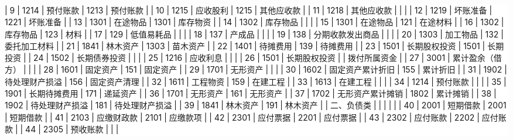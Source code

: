 | 9            | 1214       | 预付账款           | 1213 | 预付账款       |
| 10           | 1215       | 应收股利           | 1215 | 其他应收款     |
| 11           | 1218       | 其他应收款         |      |                |
| 12           | 1219       | 坏账准备           | 1221 | 坏账准备       |
| 13           | 1301       | 在途物品           | 1301 | 库存物资       |
| 14           | 1302       | 库存物品           |      |                |
| 15           | 1301       | 在途物品           | 121  | 在途材料       |
| 16           | 1302       | 库存物品           | 123  | 材料           |
| 17           | 129        | 低值易耗品         |      |                |
| 18           | 137        | 产成品             |      |                |
| 19           | 138        | 分期收款发出商品   |      |                |
| 20           | 1303       | 加工物品           | 132  | 委托加工材料   |
| 21           | 1841       | 林木资产           | 1303 | 苗木资产       |
| 22           | 1401       | 待摊费用           | 139  | 待摊费用       |
| 23           | 1501       | 长期股权投资       | 1501 | 长期投资       |
| 24           | 1502       | 长期债券投资       |      |                |
| 25           | 1216       | 应收利息           |      |                |
| 26           | 1501       | 长期股权投资       |      | 拨付所属资金   |
| 27           | 3001       | 累计盈余（借方）   |      |                |
| 28           | 1601       | 固定资产           | 151  | 固定资产       |
| 29           | 1701       | 无形资产           |      |                |
| 30           | 1602       | 固定资产累计折旧   | 155  | 累计折旧       |
| 31           | 1902       | 待处理财产损溢     | 156  | 固定资产清理   |
| 32           | 1611       | 工程物资           | 159  | 在建工程       |
| 33           | 1613       | 在建工程           |      |                |
| 34           | 1214       | 预付账款           |      |                |
| 35           | 1901       | 长期待摊费用       | 171  | 递延资产       |
| 36           | 1701       | 无形资产           | 161  | 无形资产       |
| 37           | 1702       | 无形资产累计摊销   | 1802 | 累计摊销       |
| 38           | 1902       | 待处理财产损溢     | 181  | 待处理财产损溢 |
| 39           | 1841       | 林木资产           | 191  | 林木资产       |
| 二、负债类   |            |                    |      |                |
| 40           | 2001       | 短期借款           | 2001 | 短期借款       |
| 41           | 2103       | 应缴财政款         | 2101 | 应缴款项       |
| 42           | 2301       | 应付票据           | 2201 | 应付票据       |
| 43           | 2302       | 应付账款           | 2202 | 应付账款       |
| 44           | 2305       | 预收账款           |      |                |
